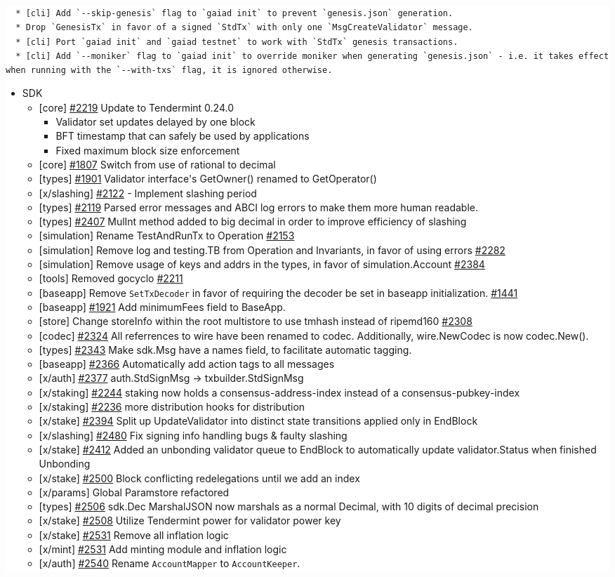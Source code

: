      * [cli] Add `--skip-genesis` flag to `gaiad init` to prevent `genesis.json` generation.
      * Drop `GenesisTx` in favor of a signed `StdTx` with only one `MsgCreateValidator` message.
      * [cli] Port `gaiad init` and `gaiad testnet` to work with `StdTx` genesis transactions.
      * [cli] Add `--moniker` flag to `gaiad init` to override moniker when generating `genesis.json` - i.e. it takes effect when running with the `--with-txs` flag, it is ignored otherwise.

* SDK
    * [core] [\#2219](https://github.com/ownesthq/cosmos-sdk/issues/2219) Update to Tendermint 0.24.0
      * Validator set updates delayed by one block
      * BFT timestamp that can safely be used by applications
      * Fixed maximum block size enforcement
    * [core] [\#1807](https://github.com/ownesthq/cosmos-sdk/issues/1807) Switch from use of rational to decimal
    * [types] [\#1901](https://github.com/ownesthq/cosmos-sdk/issues/1901) Validator interface's GetOwner() renamed to GetOperator()
    * [x/slashing] [#2122](https://github.com/ownesthq/cosmos-sdk/pull/2122) - Implement slashing period
    * [types] [\#2119](https://github.com/ownesthq/cosmos-sdk/issues/2119) Parsed error messages and ABCI log errors to make     them more human readable.
    * [types] [\#2407](https://github.com/ownesthq/cosmos-sdk/issues/2407) MulInt method added to big decimal in order to improve efficiency of slashing
    * [simulation] Rename TestAndRunTx to Operation [#2153](https://github.com/ownesthq/cosmos-sdk/pull/2153)
    * [simulation] Remove log and testing.TB from Operation and Invariants, in favor of using errors [\#2282](https://github.com/ownesthq/cosmos-sdk/issues/2282)
    * [simulation] Remove usage of keys and addrs in the types, in favor of simulation.Account [\#2384](https://github.com/ownesthq/cosmos-sdk/issues/2384)
    * [tools] Removed gocyclo [#2211](https://github.com/ownesthq/cosmos-sdk/issues/2211)
    * [baseapp] Remove `SetTxDecoder` in favor of requiring the decoder be set in baseapp initialization. [#1441](https://github.com/ownesthq/cosmos-sdk/issues/1441)
    * [baseapp] [\#1921](https://github.com/ownesthq/cosmos-sdk/issues/1921) Add minimumFees field to BaseApp.
    * [store] Change storeInfo within the root multistore to use tmhash instead of ripemd160 [\#2308](https://github.com/ownesthq/cosmos-sdk/issues/2308)
    * [codec] [\#2324](https://github.com/ownesthq/cosmos-sdk/issues/2324) All referrences to wire have been renamed to codec. Additionally, wire.NewCodec is now codec.New().
    * [types] [\#2343](https://github.com/ownesthq/cosmos-sdk/issues/2343) Make sdk.Msg have a names field, to facilitate automatic tagging.
    * [baseapp] [\#2366](https://github.com/ownesthq/cosmos-sdk/issues/2366) Automatically add action tags to all messages
    * [x/auth] [\#2377](https://github.com/ownesthq/cosmos-sdk/issues/2377) auth.StdSignMsg -> txbuilder.StdSignMsg
    * [x/staking] [\#2244](https://github.com/ownesthq/cosmos-sdk/issues/2244) staking now holds a consensus-address-index instead of a consensus-pubkey-index
    * [x/staking] [\#2236](https://github.com/ownesthq/cosmos-sdk/issues/2236) more distribution hooks for distribution
    * [x/stake] [\#2394](https://github.com/ownesthq/cosmos-sdk/issues/2394) Split up UpdateValidator into distinct state transitions applied only in EndBlock
    * [x/slashing] [\#2480](https://github.com/ownesthq/cosmos-sdk/issues/2480) Fix signing info handling bugs & faulty slashing
    * [x/stake] [\#2412](https://github.com/ownesthq/cosmos-sdk/issues/2412) Added an unbonding validator queue to EndBlock to automatically update validator.Status when finished Unbonding
    * [x/stake] [\#2500](https://github.com/ownesthq/cosmos-sdk/issues/2500) Block conflicting redelegations until we add an index
    * [x/params] Global Paramstore refactored
    * [types] [\#2506](https://github.com/ownesthq/cosmos-sdk/issues/2506) sdk.Dec MarshalJSON now marshals as a normal Decimal, with 10 digits of decimal precision
    * [x/stake] [\#2508](https://github.com/ownesthq/cosmos-sdk/issues/2508) Utilize Tendermint power for validator power key
    * [x/stake] [\#2531](https://github.com/ownesthq/cosmos-sdk/issues/2531) Remove all inflation logic
    * [x/mint] [\#2531](https://github.com/ownesthq/cosmos-sdk/issues/2531) Add minting module and inflation logic
    * [x/auth] [\#2540](https://github.com/ownesthq/cosmos-sdk/issues/2540) Rename `AccountMapper` to `AccountKeeper`.
